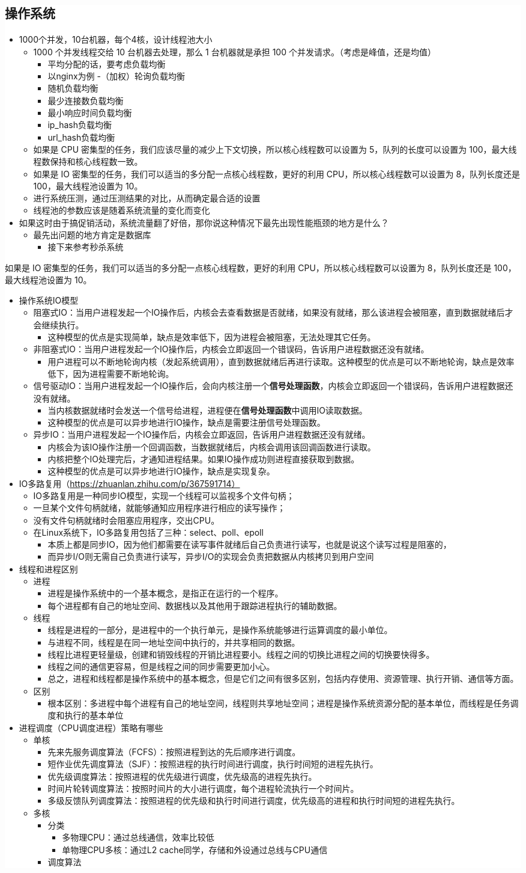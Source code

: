 ## 操作系统
- 1000个并发，10台机器，每个4核，设计线程池大小
  - 1000 个并发线程交给 10 台机器去处理，那么 1 台机器就是承担 100 个并发请求。（考虑是峰值，还是均值）
    - 平均分配的话，要考虑负载均衡
    - 以nginx为例
      -（加权）轮询负载均衡 
    - 随机负载均衡 
    - 最少连接数负载均衡 
    - 最小响应时间负载均衡 
    - ip_hash负载均衡 
    - url_hash负载均衡
  - 如果是 CPU 密集型的任务，我们应该尽量的减少上下文切换，所以核心线程数可以设置为 5，队列的长度可以设置为 100，最大线程数保持和核心线程数一致。
  - 如果是 IO 密集型的任务，我们可以适当的多分配一点核心线程数，更好的利用 CPU，所以核心线程数可以设置为 8，队列长度还是 100，最大线程池设置为 10。
  - 进行系统压测，通过压测结果的对比，从而确定最合适的设置
  - 线程池的参数应该是随着系统流量的变化而变化
- 如果这时由于搞促销活动，系统流量翻了好倍，那你说这种情况下最先出现性能瓶颈的地方是什么？
  - 最先出问题的地方肯定是数据库
    - 接下来参考秒杀系统

如果是 IO 密集型的任务，我们可以适当的多分配一点核心线程数，更好的利用 CPU，所以核心线程数可以设置为 8，队列长度还是 100，最大线程池设置为 10。
- 操作系统IO模型
  - 阻塞式IO：当用户进程发起一个IO操作后，内核会去查看数据是否就绪，如果没有就绪，那么该进程会被阻塞，直到数据就绪后才会继续执行。
    - 这种模型的优点是实现简单，缺点是效率低下，因为进程会被阻塞，无法处理其它任务。
  - 非阻塞式IO：当用户进程发起一个IO操作后，内核会立即返回一个错误码，告诉用户进程数据还没有就绪。
    - 用户进程可以不断地轮询内核（发起系统调用），直到数据就绪后再进行读取。这种模型的优点是可以不断地轮询，缺点是效率低下，因为进程需要不断地轮询。
  - 信号驱动IO：当用户进程发起一个IO操作后，会向内核注册一个**信号处理函数**，内核会立即返回一个错误码，告诉用户进程数据还没有就绪。
    - 当内核数据就绪时会发送一个信号给进程，进程便在**信号处理函数**中调用IO读取数据。
    - 这种模型的优点是可以异步地进行IO操作，缺点是需要注册信号处理函数。
  - 异步IO：当用户进程发起一个IO操作后，内核会立即返回，告诉用户进程数据还没有就绪。
    - 内核会为该IO操作注册一个回调函数，当数据就绪后，内核会调用该回调函数进行读取。
    - 内核把整个IO处理完后，才通知进程结果。如果IO操作成功则进程直接获取到数据。
    - 这种模型的优点是可以异步地进行IO操作，缺点是实现复杂。
- IO多路复用（https://zhuanlan.zhihu.com/p/367591714）
  - IO多路复用是一种同步IO模型，实现一个线程可以监视多个文件句柄；
  - 一旦某个文件句柄就绪，就能够通知应用程序进行相应的读写操作；
  - 没有文件句柄就绪时会阻塞应用程序，交出CPU。
  - 在Linux系统下，IO多路复用包括了三种：select、poll、epoll
    - 本质上都是同步IO，因为他们都需要在读写事件就绪后自己负责进行读写，也就是说这个读写过程是阻塞的，
    - 而异步I/O则无需自己负责进行读写，异步I/O的实现会负责把数据从内核拷贝到用户空间
- 线程和进程区别
  - 进程
    - 进程是操作系统中的一个基本概念，是指正在运行的一个程序。
    - 每个进程都有自己的地址空间、数据栈以及其他用于跟踪进程执行的辅助数据。
  - 线程
    - 线程是进程的一部分，是进程中的一个执行单元，是操作系统能够进行运算调度的最小单位。
    - 与进程不同，线程是在同一地址空间中执行的，并共享相同的数据。
    - 线程比进程更轻量级，创建和销毁线程的开销比进程要小。线程之间的切换比进程之间的切换要快得多。
    - 线程之间的通信更容易，但是线程之间的同步需要更加小心。
    - 总之，进程和线程都是操作系统中的基本概念，但是它们之间有很多区别，包括内存使用、资源管理、执行开销、通信等方面。
  - 区别
    - 根本区别：多进程中每个进程有自己的地址空间，线程则共享地址空间；进程是操作系统资源分配的基本单位，而线程是任务调度和执行的基本单位
- 进程调度（CPU调度进程）策略有哪些
  - 单核
    - 先来先服务调度算法（FCFS）：按照进程到达的先后顺序进行调度。
    - 短作业优先调度算法（SJF）：按照进程的执行时间进行调度，执行时间短的进程先执行。
    - 优先级调度算法：按照进程的优先级进行调度，优先级高的进程先执行。
    - 时间片轮转调度算法：按照时间片的大小进行调度，每个进程轮流执行一个时间片。
    - 多级反馈队列调度算法：按照进程的优先级和执行时间进行调度，优先级高的进程和执行时间短的进程先执行。
  - 多核
    - 分类
      - 多物理CPU：通过总线通信，效率比较低
      - 单物理CPU多核：通过L2 cache同学，存储和外设通过总线与CPU通信
    - 调度算法